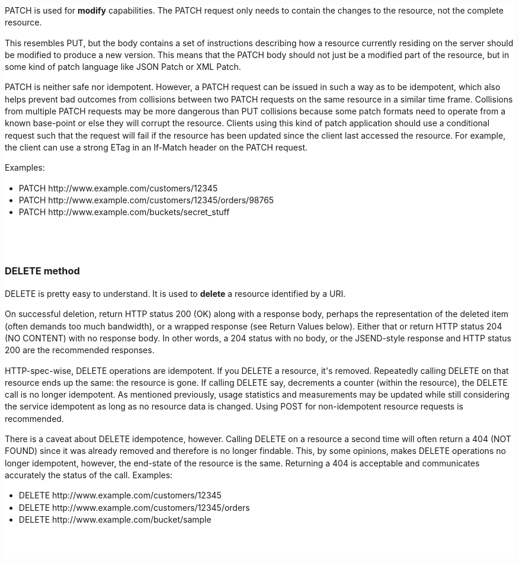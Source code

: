 <p>

PATCH is used for **modify** capabilities. The PATCH request only needs to contain the changes to the resource, not the complete resource.

This resembles PUT, but the body contains a set of instructions describing how a resource currently residing on the server should be modified to produce a new version. This means that the PATCH body should not just be a modified part of the resource, but in some kind of patch language like JSON Patch or XML Patch.

PATCH is neither safe nor idempotent. However, a PATCH request can be issued in such a way as to be idempotent, which also helps prevent bad outcomes from collisions between two PATCH requests on the same resource in a similar time frame. Collisions from multiple PATCH requests may be more dangerous than PUT collisions because some patch formats need to operate from a known base-point or else they will corrupt the resource. Clients using this kind of patch application should use a conditional request such that the request will fail if the resource has been updated since the client last accessed the resource. For example, the client can use a strong ETag in an If-Match header on the PATCH request.

Examples:

</p>

<ul>
<li>PATCH http://www.example.com/customers/12345</li>
<li>PATCH http://www.example.com/customers/12345/orders/98765</li>
<li>PATCH http://www.example.com/buckets/secret_stuff</li>
</ul>

<br>
<br>

### DELETE method

<p>

DELETE is pretty easy to understand. It is used to **delete** a resource identified by a URI.

On successful deletion, return HTTP status 200 (OK) along with a response body, perhaps the representation of the deleted item (often demands too much bandwidth), or a wrapped response (see Return Values below). Either that or return HTTP status 204 (NO CONTENT) with no response body. In other words, a 204 status with no body, or the JSEND-style response and HTTP status 200 are the recommended responses.

HTTP-spec-wise, DELETE operations are idempotent. If you DELETE a resource, it's removed. Repeatedly calling DELETE on that resource ends up the same: the resource is gone. If calling DELETE say, decrements a counter (within the resource), the DELETE call is no longer idempotent. As mentioned previously, usage statistics and measurements may be updated while still considering the service idempotent as long as no resource data is changed. Using POST for non-idempotent resource requests is recommended.

There is a caveat about DELETE idempotence, however. Calling DELETE on a resource a second time will often return a 404 (NOT FOUND) since it was already removed and therefore is no longer findable. This, by some opinions, makes DELETE operations no longer idempotent, however, the end-state of the resource is the same. Returning a 404 is acceptable and communicates accurately the status of the call.
Examples:

</p>

<ul>

<li>DELETE http://www.example.com/customers/12345</li>
<li>DELETE http://www.example.com/customers/12345/orders</li>
<li>DELETE http://www.example.com/bucket/sample</li>
</ul>

<br>
<br>
